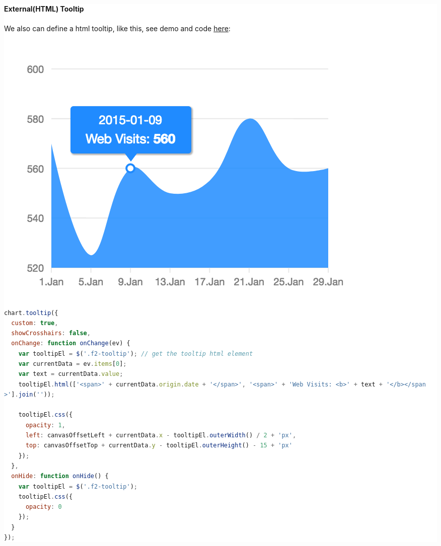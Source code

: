 #### External\(HTML\) Tooltip

We also can define a html tooltip, like this, see demo and code [here](https://antv.alipay.com/zh-cn/f2/3.x/demo/tooltip/custom.html):

![](../.gitbook/assets/image%20%2840%29.png)

```javascript
chart.tooltip({
  custom: true,
  showCrosshairs: false,
  onChange: function onChange(ev) {
    var tooltipEl = $('.f2-tooltip'); // get the tooltip html element 
    var currentData = ev.items[0];
    var text = currentData.value;
    tooltipEl.html(['<span>' + currentData.origin.date + '</span>', '<span>' + 'Web Visits: <b>' + text + '</b></span>'].join(''));

    tooltipEl.css({
      opacity: 1,
      left: canvasOffsetLeft + currentData.x - tooltipEl.outerWidth() / 2 + 'px',
      top: canvasOffsetTop + currentData.y - tooltipEl.outerHeight() - 15 + 'px'
    });
  },
  onHide: function onHide() {
    var tooltipEl = $('.f2-tooltip');
    tooltipEl.css({
      opacity: 0
    });
  }
});
```

